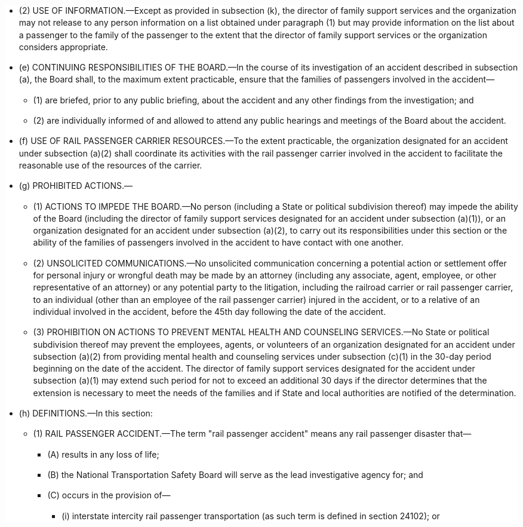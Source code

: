 
  * (2) USE OF INFORMATION.—Except as provided in subsection (k), the director of family support services and the organization may not release to any person information on a list obtained under paragraph (1) but may provide information on the list about a passenger to the family of the passenger to the extent that the director of family support services or the organization considers appropriate.


* (e) CONTINUING RESPONSIBILITIES OF THE BOARD.—In the course of its investigation of an accident described in subsection (a), the Board shall, to the maximum extent practicable, ensure that the families of passengers involved in the accident—

  * (1) are briefed, prior to any public briefing, about the accident and any other findings from the investigation; and

  * (2) are individually informed of and allowed to attend any public hearings and meetings of the Board about the accident.


* (f) USE OF RAIL PASSENGER CARRIER RESOURCES.—To the extent practicable, the organization designated for an accident under subsection (a)(2) shall coordinate its activities with the rail passenger carrier involved in the accident to facilitate the reasonable use of the resources of the carrier.

* (g) PROHIBITED ACTIONS.—

  * (1) ACTIONS TO IMPEDE THE BOARD.—No person (including a State or political subdivision thereof) may impede the ability of the Board (including the director of family support services designated for an accident under subsection (a)(1)), or an organization designated for an accident under subsection (a)(2), to carry out its responsibilities under this section or the ability of the families of passengers involved in the accident to have contact with one another.

  * (2) UNSOLICITED COMMUNICATIONS.—No unsolicited communication concerning a potential action or settlement offer for personal injury or wrongful death may be made by an attorney (including any associate, agent, employee, or other representative of an attorney) or any potential party to the litigation, including the railroad carrier or rail passenger carrier, to an individual (other than an employee of the rail passenger carrier) injured in the accident, or to a relative of an individual involved in the accident, before the 45th day following the date of the accident.

  * (3) PROHIBITION ON ACTIONS TO PREVENT MENTAL HEALTH AND COUNSELING SERVICES.—No State or political subdivision thereof may prevent the employees, agents, or volunteers of an organization designated for an accident under subsection (a)(2) from providing mental health and counseling services under subsection (c)(1) in the 30-day period beginning on the date of the accident. The director of family support services designated for the accident under subsection (a)(1) may extend such period for not to exceed an additional 30 days if the director determines that the extension is necessary to meet the needs of the families and if State and local authorities are notified of the determination.


* (h) DEFINITIONS.—In this section:

  * (1) RAIL PASSENGER ACCIDENT.—The term "rail passenger accident" means any rail passenger disaster that—

    * (A) results in any loss of life;

    * (B) the National Transportation Safety Board will serve as the lead investigative agency for; and

    * (C) occurs in the provision of—

      * (i) interstate intercity rail passenger transportation (as such term is defined in section 24102); or
